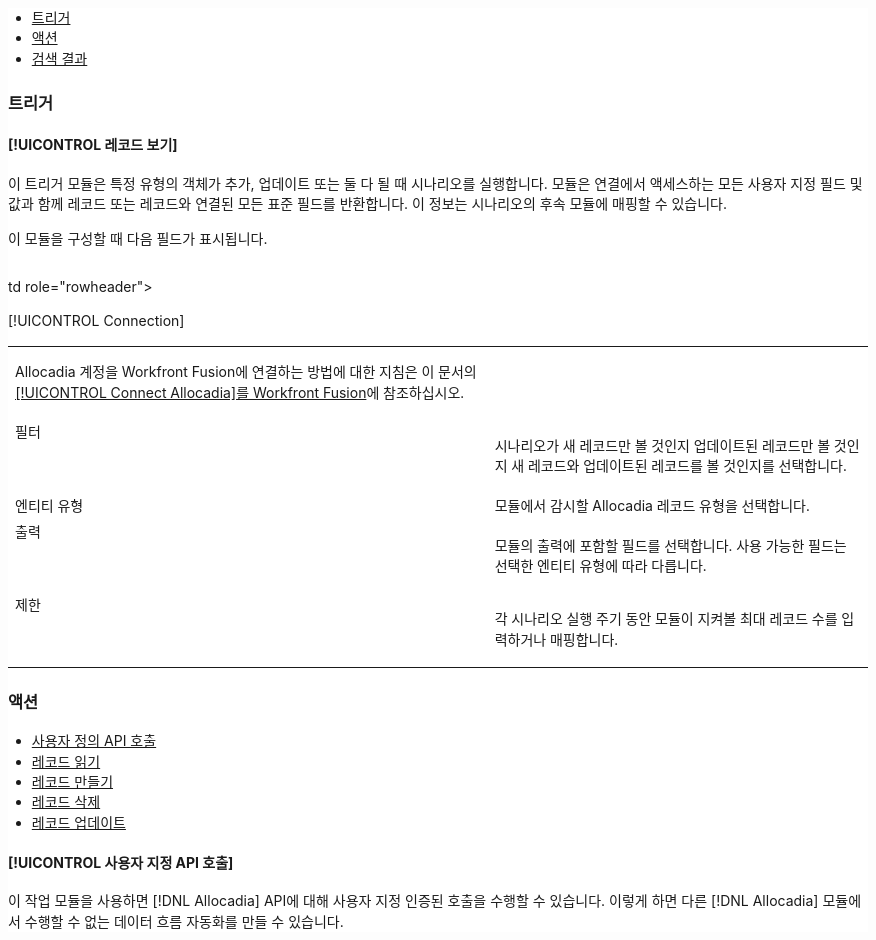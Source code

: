 * [트리거](#triggers)
* [액션](#actions)
* [검색 결과](#searches)

### 트리거

#### [!UICONTROL 레코드 보기]

이 트리거 모듈은 특정 유형의 객체가 추가, 업데이트 또는 둘 다 될 때 시나리오를 실행합니다. 모듈은 연결에서 액세스하는 모든 사용자 지정 필드 및 값과 함께 레코드 또는 레코드와 연결된 모든 표준 필드를 반환합니다. 이 정보는 시나리오의 후속 모듈에 매핑할 수 있습니다.

이 모듈을 구성할 때 다음 필드가 표시됩니다.

<table style="table-layout:auto"> <table style="table-layout:auto"> <col> 
 <col> 
 <tbody> 
  <tr> 
   td role="rowheader"&gt; <p>[!UICONTROL Connection]</p> </td> 
   <td> <p>Allocadia 계정을 Workfront Fusion에 연결하는 방법에 대한 지침은 이 문서의 <a href="#connect-allocadia-to-workfront-fusion" class="MCXref xref">[!UICONTROL Connect Allocadia]를 Workfront Fusion</a>에 참조하십시오.</p> </td> 
  </tr> 
  <tr> 
   <td role="rowheader">필터</td> 
   <td> <p>시나리오가 새 레코드만 볼 것인지 업데이트된 레코드만 볼 것인지 새 레코드와 업데이트된 레코드를 볼 것인지를 선택합니다.</p> </td> 
  </tr> 
  <tr> 
   <td role="rowheader">엔티티 유형</td> 
   <td>모듈에서 감시할 Allocadia 레코드 유형을 선택합니다.</td> 
  </tr> 
  <tr> 
   <td role="rowheader">출력</td> 
   <td> <p>모듈의 출력에 포함할 필드를 선택합니다. 사용 가능한 필드는 선택한 엔티티 유형에 따라 다릅니다.</p> </td> 
  </tr> 
  <tr> 
   <td role="rowheader">제한</td> 
   <td> <p>각 시나리오 실행 주기 동안 모듈이 지켜볼 최대 레코드 수를 입력하거나 매핑합니다.</p> </td> 
  </tr> 
 </tbody> 
</table>

### 액션

* [사용자 정의 API 호출](#custom-api-call)
* [레코드 읽기](#read-record)
* [레코드 만들기](#create-record)
* [레코드 삭제](#delete-record)
* [레코드 업데이트](#update-record)

#### [!UICONTROL 사용자 지정 API 호출]

이 작업 모듈을 사용하면 [!DNL Allocadia] API에 대해 사용자 지정 인증된 호출을 수행할 수 있습니다. 이렇게 하면 다른 [!DNL Allocadia] 모듈에서 수행할 수 없는 데이터 흐름 자동화를 만들 수 있습니다.
